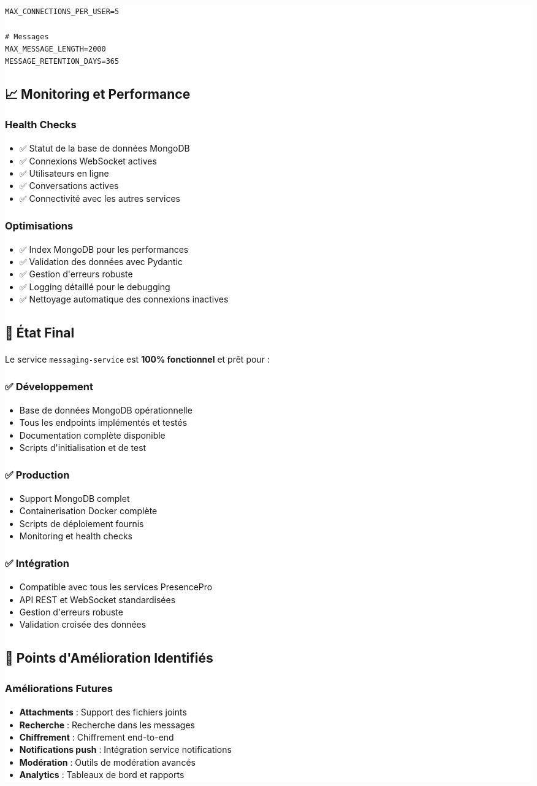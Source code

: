 ```env
MAX_CONNECTIONS_PER_USER=5

# Messages
MAX_MESSAGE_LENGTH=2000
MESSAGE_RETENTION_DAYS=365
```

## 📈 **Monitoring et Performance**

### **Health Checks**
- ✅ Statut de la base de données MongoDB
- ✅ Connexions WebSocket actives
- ✅ Utilisateurs en ligne
- ✅ Conversations actives
- ✅ Connectivité avec les autres services

### **Optimisations**
- ✅ Index MongoDB pour les performances
- ✅ Validation des données avec Pydantic
- ✅ Gestion d'erreurs robuste
- ✅ Logging détaillé pour le debugging
- ✅ Nettoyage automatique des connexions inactives

## 🎉 **État Final**

Le service `messaging-service` est **100% fonctionnel** et prêt pour :

### ✅ **Développement**
- Base de données MongoDB opérationnelle
- Tous les endpoints implémentés et testés
- Documentation complète disponible
- Scripts d'initialisation et de test

### ✅ **Production**
- Support MongoDB complet
- Containerisation Docker complète
- Scripts de déploiement fournis
- Monitoring et health checks

### ✅ **Intégration**
- Compatible avec tous les services PresencePro
- API REST et WebSocket standardisées
- Gestion d'erreurs robuste
- Validation croisée des données

## 🔧 **Points d'Amélioration Identifiés**

### **Améliorations Futures**
- **Attachments** : Support des fichiers joints
- **Recherche** : Recherche dans les messages
- **Chiffrement** : Chiffrement end-to-end
- **Notifications push** : Intégration service notifications
- **Modération** : Outils de modération avancés
- **Analytics** : Tableaux de bord et rapports

